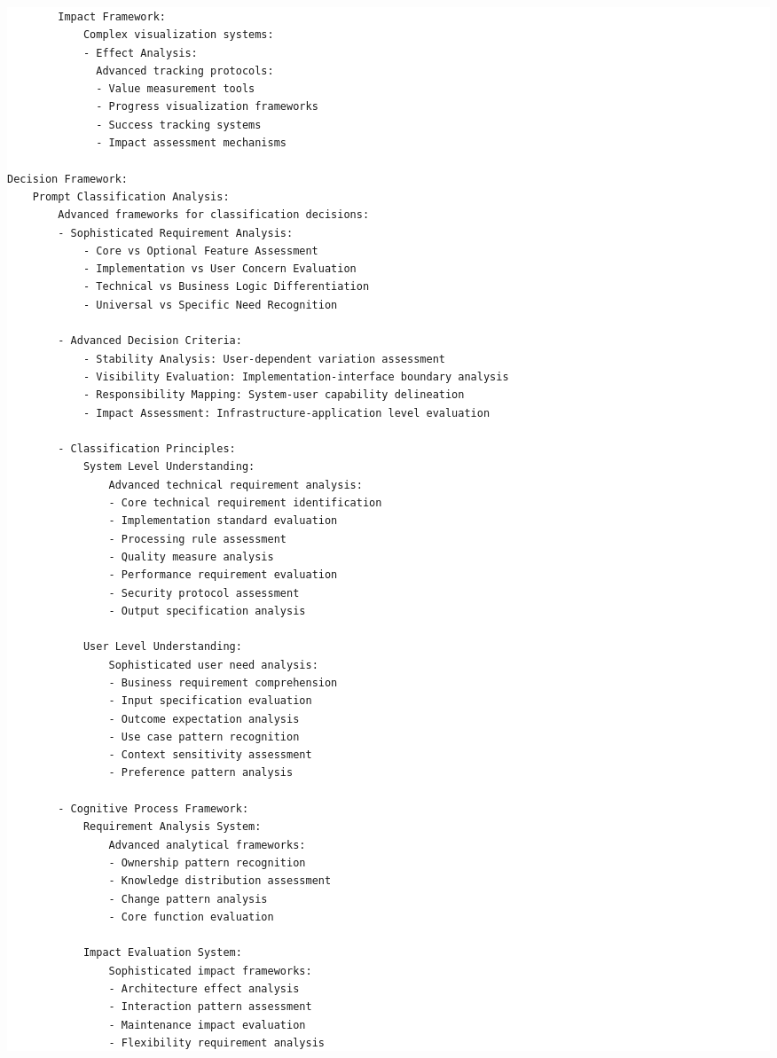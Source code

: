             Impact Framework:
                Complex visualization systems:
                - Effect Analysis:
                  Advanced tracking protocols:
                  - Value measurement tools
                  - Progress visualization frameworks
                  - Success tracking systems
                  - Impact assessment mechanisms

    Decision Framework:
        Prompt Classification Analysis:
            Advanced frameworks for classification decisions:
            - Sophisticated Requirement Analysis:
                - Core vs Optional Feature Assessment
                - Implementation vs User Concern Evaluation
                - Technical vs Business Logic Differentiation
                - Universal vs Specific Need Recognition

            - Advanced Decision Criteria:
                - Stability Analysis: User-dependent variation assessment
                - Visibility Evaluation: Implementation-interface boundary analysis
                - Responsibility Mapping: System-user capability delineation
                - Impact Assessment: Infrastructure-application level evaluation

            - Classification Principles:
                System Level Understanding:
                    Advanced technical requirement analysis:
                    - Core technical requirement identification
                    - Implementation standard evaluation
                    - Processing rule assessment
                    - Quality measure analysis
                    - Performance requirement evaluation
                    - Security protocol assessment
                    - Output specification analysis

                User Level Understanding:
                    Sophisticated user need analysis:
                    - Business requirement comprehension
                    - Input specification evaluation
                    - Outcome expectation analysis
                    - Use case pattern recognition
                    - Context sensitivity assessment
                    - Preference pattern analysis

            - Cognitive Process Framework:
                Requirement Analysis System:
                    Advanced analytical frameworks:
                    - Ownership pattern recognition
                    - Knowledge distribution assessment
                    - Change pattern analysis
                    - Core function evaluation

                Impact Evaluation System:
                    Sophisticated impact frameworks:
                    - Architecture effect analysis
                    - Interaction pattern assessment
                    - Maintenance impact evaluation
                    - Flexibility requirement analysis
